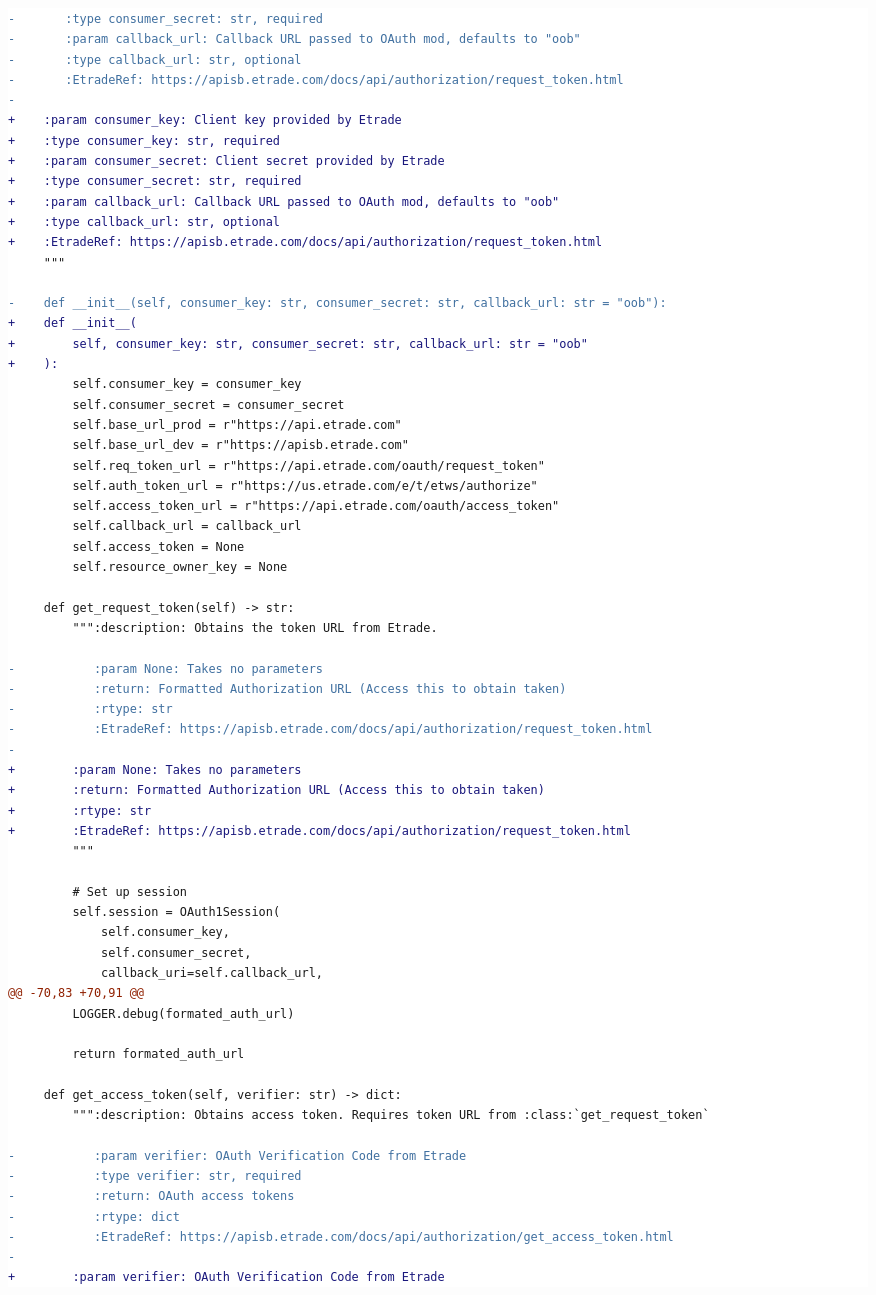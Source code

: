 ```diff
-       :type consumer_secret: str, required
-       :param callback_url: Callback URL passed to OAuth mod, defaults to "oob"
-       :type callback_url: str, optional
-       :EtradeRef: https://apisb.etrade.com/docs/api/authorization/request_token.html
-
+    :param consumer_key: Client key provided by Etrade
+    :type consumer_key: str, required
+    :param consumer_secret: Client secret provided by Etrade
+    :type consumer_secret: str, required
+    :param callback_url: Callback URL passed to OAuth mod, defaults to "oob"
+    :type callback_url: str, optional
+    :EtradeRef: https://apisb.etrade.com/docs/api/authorization/request_token.html
     """
 
-    def __init__(self, consumer_key: str, consumer_secret: str, callback_url: str = "oob"):
+    def __init__(
+        self, consumer_key: str, consumer_secret: str, callback_url: str = "oob"
+    ):
         self.consumer_key = consumer_key
         self.consumer_secret = consumer_secret
         self.base_url_prod = r"https://api.etrade.com"
         self.base_url_dev = r"https://apisb.etrade.com"
         self.req_token_url = r"https://api.etrade.com/oauth/request_token"
         self.auth_token_url = r"https://us.etrade.com/e/t/etws/authorize"
         self.access_token_url = r"https://api.etrade.com/oauth/access_token"
         self.callback_url = callback_url
         self.access_token = None
         self.resource_owner_key = None
 
     def get_request_token(self) -> str:
         """:description: Obtains the token URL from Etrade.
 
-           :param None: Takes no parameters
-           :return: Formatted Authorization URL (Access this to obtain taken)
-           :rtype: str
-           :EtradeRef: https://apisb.etrade.com/docs/api/authorization/request_token.html
-
+        :param None: Takes no parameters
+        :return: Formatted Authorization URL (Access this to obtain taken)
+        :rtype: str
+        :EtradeRef: https://apisb.etrade.com/docs/api/authorization/request_token.html
         """
 
         # Set up session
         self.session = OAuth1Session(
             self.consumer_key,
             self.consumer_secret,
             callback_uri=self.callback_url,
@@ -70,83 +70,91 @@
         LOGGER.debug(formated_auth_url)
 
         return formated_auth_url
 
     def get_access_token(self, verifier: str) -> dict:
         """:description: Obtains access token. Requires token URL from :class:`get_request_token`
 
-           :param verifier: OAuth Verification Code from Etrade
-           :type verifier: str, required
-           :return: OAuth access tokens
-           :rtype: dict
-           :EtradeRef: https://apisb.etrade.com/docs/api/authorization/get_access_token.html
-
+        :param verifier: OAuth Verification Code from Etrade
```